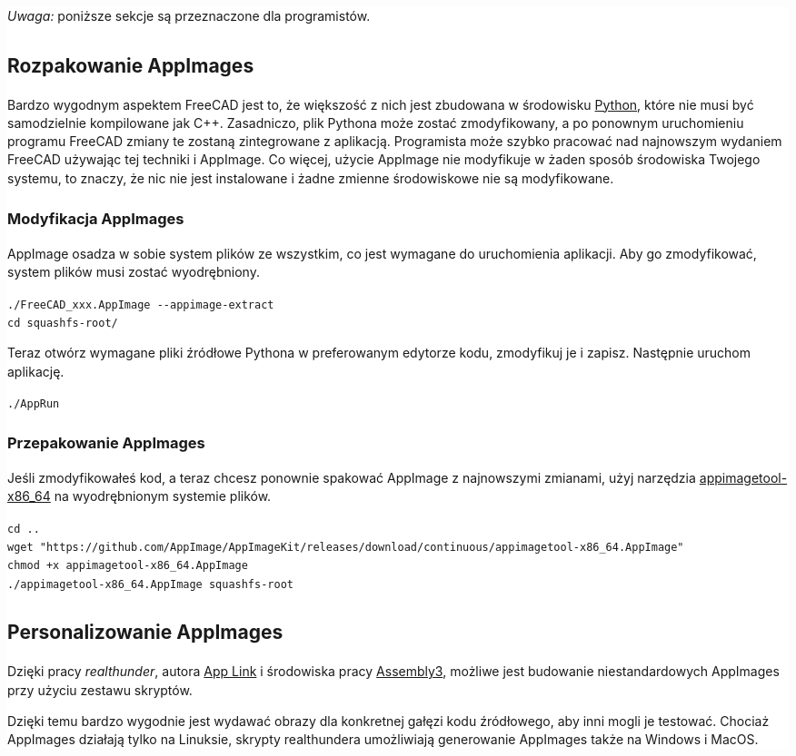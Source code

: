 _Uwaga:_ poniższe sekcje są przeznaczone dla programistów.

## Rozpakowanie AppImages

Bardzo wygodnym aspektem FreeCAD jest to, że większość z nich jest zbudowana w środowisku [Python](/Python/pl "Python/pl"), które nie musi być samodzielnie kompilowane jak C++. Zasadniczo, plik Pythona może zostać zmodyfikowany, a po ponownym uruchomieniu programu FreeCAD zmiany te zostaną zintegrowane z aplikacją. Programista może szybko pracować nad najnowszym wydaniem FreeCAD używając tej techniki i AppImage. Co więcej, użycie AppImage nie modyfikuje w żaden sposób środowiska Twojego systemu, to znaczy, że nic nie jest instalowane i żadne zmienne środowiskowe nie są modyfikowane.

### Modyfikacja AppImages

AppImage osadza w sobie system plików ze wszystkim, co jest wymagane do uruchomienia aplikacji. Aby go zmodyfikować, system plików musi zostać wyodrębniony.

```
./FreeCAD_xxx.AppImage --appimage-extract
cd squashfs-root/

```

Teraz otwórz wymagane pliki źródłowe Pythona w preferowanym edytorze kodu, zmodyfikuj je i zapisz. Następnie uruchom aplikację.

```
./AppRun

```

### Przepakowanie AppImages

Jeśli zmodyfikowałeś kod, a teraz chcesz ponownie spakować AppImage z najnowszymi zmianami, użyj narzędzia [appimagetool-x86_64](https://github.com/AppImage/AppImageKit/releases/download/continuous/appimagetool-x86_64.AppImage) na wyodrębnionym systemie plików.

```
cd ..
wget "https://github.com/AppImage/AppImageKit/releases/download/continuous/appimagetool-x86_64.AppImage"
chmod +x appimagetool-x86_64.AppImage
./appimagetool-x86_64.AppImage squashfs-root

```

## Personalizowanie AppImages

Dzięki pracy _realthunder_, autora [App Link](/App_Link/pl "App Link/pl") i środowiska pracy [Assembly3](/Assembly3_Workbench/pl "Assembly3 Workbench/pl"), możliwe jest budowanie niestandardowych AppImages przy użyciu zestawu skryptów.

Dzięki temu bardzo wygodnie jest wydawać obrazy dla konkretnej gałęzi kodu źródłowego, aby inni mogli je testować. Chociaż AppImages działają tylko na Linuksie, skrypty realthundera umożliwiają generowanie AppImages także na Windows i MacOS.
